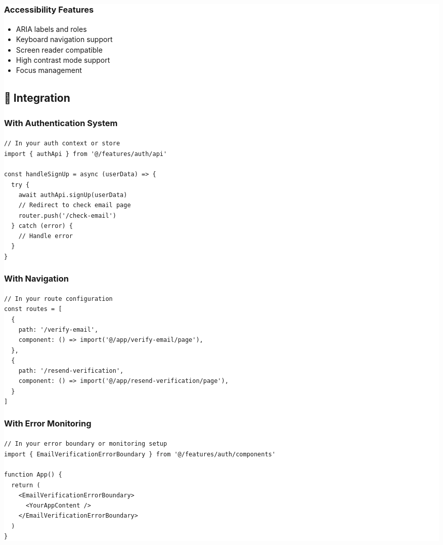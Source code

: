 ### Accessibility Features
- ARIA labels and roles
- Keyboard navigation support
- Screen reader compatible
- High contrast mode support
- Focus management

## 🔄 Integration

### With Authentication System
```tsx
// In your auth context or store
import { authApi } from '@/features/auth/api'

const handleSignUp = async (userData) => {
  try {
    await authApi.signUp(userData)
    // Redirect to check email page
    router.push('/check-email')
  } catch (error) {
    // Handle error
  }
}
```

### With Navigation
```tsx
// In your route configuration
const routes = [
  {
    path: '/verify-email',
    component: () => import('@/app/verify-email/page'),
  },
  {
    path: '/resend-verification',
    component: () => import('@/app/resend-verification/page'),
  }
]
```

### With Error Monitoring
```tsx
// In your error boundary or monitoring setup
import { EmailVerificationErrorBoundary } from '@/features/auth/components'

function App() {
  return (
    <EmailVerificationErrorBoundary>
      <YourAppContent />
    </EmailVerificationErrorBoundary>
  )
}
```
